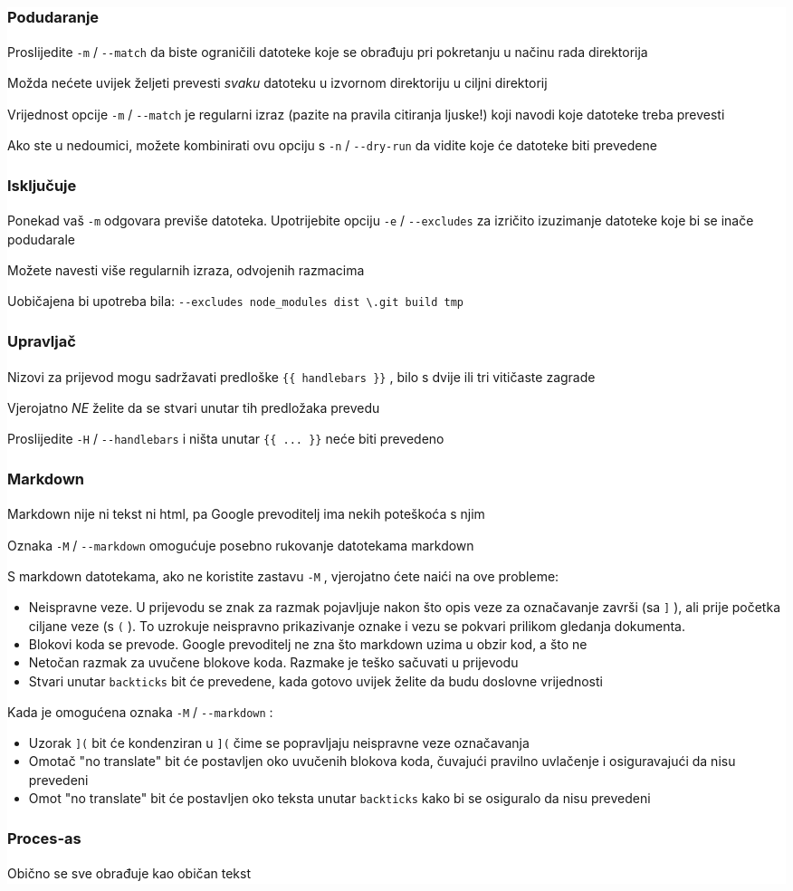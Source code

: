 ### Podudaranje
 Proslijedite `-m` / `--match` da biste ograničili datoteke koje se obrađuju pri pokretanju u načinu rada direktorija

 Možda nećete uvijek željeti prevesti *svaku* datoteku u izvornom direktoriju u ciljni direktorij

 Vrijednost opcije `-m` / `--match` je regularni izraz (pazite na pravila citiranja ljuske!) koji navodi
 koje datoteke treba prevesti

 Ako ste u nedoumici, možete kombinirati ovu opciju s `-n` / `--dry-run` da vidite koje će datoteke biti prevedene

 ### Isključuje
 Ponekad vaš `-m` odgovara previše datoteka. Upotrijebite opciju `-e` / `--excludes` za izričito izuzimanje
 datoteke koje bi se inače podudarale

 Možete navesti više regularnih izraza, odvojenih razmacima

 Uobičajena bi upotreba bila: `--excludes node_modules dist \.git build tmp`

 ### Upravljač
 Nizovi za prijevod mogu sadržavati predloške `{{ handlebars }}` , bilo s dvije ili tri vitičaste zagrade

 Vjerojatno *NE* želite da se stvari unutar tih predložaka prevedu

 Proslijedite `-H` / `--handlebars` i ništa unutar `{{ ... }}` neće biti prevedeno

 ### Markdown
 Markdown nije ni tekst ni html, pa Google prevoditelj ima nekih poteškoća s njim

 Oznaka `-M` / `--markdown` omogućuje posebno rukovanje datotekama markdown

 S markdown datotekama, ako ne koristite zastavu `-M` , vjerojatno ćete naići na ove probleme:
 * Neispravne veze. U prijevodu se znak za razmak pojavljuje nakon što opis veze za označavanje završi (sa `]` ), ali
 prije početka ciljane veze (s `(` ). To uzrokuje neispravno prikazivanje oznake i vezu
 se pokvari prilikom gledanja dokumenta.
 * Blokovi koda se prevode. Google prevoditelj ne zna što markdown uzima u obzir kod, a što ne
 * Netočan razmak za uvučene blokove koda. Razmake je teško sačuvati u prijevodu
 * Stvari unutar `backticks` bit će prevedene, kada gotovo uvijek želite da budu doslovne vrijednosti

 Kada je omogućena oznaka `-M` / `--markdown` :
 * Uzorak `](` bit će kondenziran u `](` čime se popravljaju neispravne veze označavanja
 * Omotač "no translate" bit će postavljen oko uvučenih blokova koda, čuvajući pravilno uvlačenje i osiguravajući da nisu prevedeni
 * Omot "no translate" bit će postavljen oko teksta unutar `backticks` kako bi se osiguralo da nisu prevedeni

 ### Proces-as
 Obično se sve obrađuje kao običan tekst
